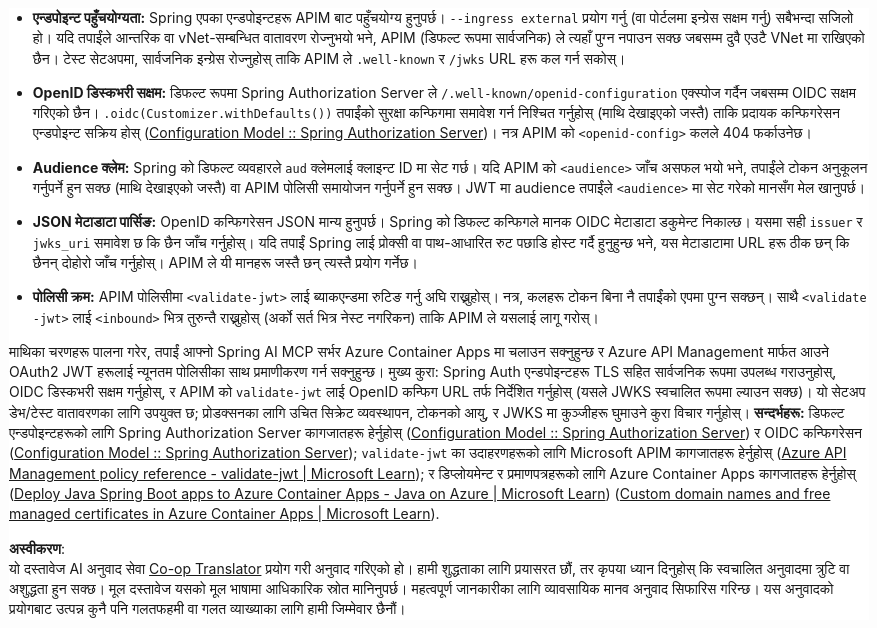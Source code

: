 - **एन्डपोइन्ट पहुँचयोग्यता:** Spring एपका एन्डपोइन्टहरू APIM बाट पहुँचयोग्य हुनुपर्छ। `--ingress external` प्रयोग गर्नु (वा पोर्टलमा इन्ग्रेस सक्षम गर्नु) सबैभन्दा सजिलो हो। यदि तपाईंले आन्तरिक वा vNet-सम्बन्धित वातावरण रोज्नुभयो भने, APIM (डिफल्ट रूपमा सार्वजनिक) ले त्यहाँ पुग्न नपाउन सक्छ जबसम्म दुवै एउटै VNet मा राखिएको छैन। टेस्ट सेटअपमा, सार्वजनिक इन्ग्रेस रोज्नुहोस् ताकि APIM ले `.well-known` र `/jwks` URL हरू कल गर्न सकोस्। 

- **OpenID डिस्कभरी सक्षम:** डिफल्ट रूपमा Spring Authorization Server ले `/.well-known/openid-configuration` एक्स्पोज गर्दैन जबसम्म OIDC सक्षम गरिएको छैन। `.oidc(Customizer.withDefaults())` तपाईंको सुरक्षा कन्फिगमा समावेश गर्न निश्चित गर्नुहोस् (माथि देखाइएको जस्तै) ताकि प्रदायक कन्फिगरेसन एन्डपोइन्ट सक्रिय होस् ([Configuration Model :: Spring Authorization Server](https://docs.spring.io/spring-authorization-server/reference/configuration-model.html#:~:text=.securityMatcher%28authorizationServerConfigurer.getEndpointsMatcher%28%29%29%20.with%28authorizationServerConfigurer%2C%20%28authorizationServer%29%20,%29%3B%20return%20http.build))। नत्र APIM को `<openid-config>` कलले 404 फर्काउनेछ।

- **Audience क्लेम:** Spring को डिफल्ट व्यवहारले `aud` क्लेमलाई क्लाइन्ट ID मा सेट गर्छ। यदि APIM को `<audience>` जाँच असफल भयो भने, तपाईंले टोकन अनुकूलन गर्नुपर्ने हुन सक्छ (माथि देखाइएको जस्तै) वा APIM पोलिसी समायोजन गर्नुपर्ने हुन सक्छ। JWT मा audience तपाईंले `<audience>` मा सेट गरेको मानसँग मेल खानुपर्छ। 

- **JSON मेटाडाटा पार्सिङ:** OpenID कन्फिगरेसन JSON मान्य हुनुपर्छ। Spring को डिफल्ट कन्फिगले मानक OIDC मेटाडाटा डकुमेन्ट निकाल्छ। यसमा सही `issuer` र `jwks_uri` समावेश छ कि छैन जाँच गर्नुहोस्। यदि तपाईं Spring लाई प्रोक्सी वा पाथ-आधारित रुट पछाडि होस्ट गर्दै हुनुहुन्छ भने, यस मेटाडाटामा URL हरू ठीक छन् कि छैनन् दोहोरो जाँच गर्नुहोस्। APIM ले यी मानहरू जस्तै छन् त्यस्तै प्रयोग गर्नेछ। 

- **पोलिसी क्रम:** APIM पोलिसीमा `<validate-jwt>` लाई ब्याकएन्डमा रुटिङ गर्नु अघि राख्नुहोस्। नत्र, कलहरू टोकन बिना नै तपाईंको एपमा पुग्न सक्छन्। साथै `<validate-jwt>` लाई `<inbound>` भित्र तुरुन्तै राख्नुहोस् (अर्को सर्त भित्र नेस्ट नगरिकन) ताकि APIM ले यसलाई लागू गरोस्।

माथिका चरणहरू पालना गरेर, तपाईं आफ्नो Spring AI MCP सर्भर Azure Container Apps मा चलाउन सक्नुहुन्छ र Azure API Management मार्फत आउने OAuth2 JWT हरूलाई न्यूनतम पोलिसीका साथ प्रमाणीकरण गर्न सक्नुहुन्छ। मुख्य कुरा: Spring Auth एन्डपोइन्टहरू TLS सहित सार्वजनिक रूपमा उपलब्ध गराउनुहोस्, OIDC डिस्कभरी सक्षम गर्नुहोस्, र APIM को `validate-jwt` लाई OpenID कन्फिग URL तर्फ निर्देशित गर्नुहोस् (यसले JWKS स्वचालित रूपमा ल्याउन सक्छ)। यो सेटअप डेभ/टेस्ट वातावरणका लागि उपयुक्त छ; प्रोडक्सनका लागि उचित सिक्रेट व्यवस्थापन, टोकनको आयु, र JWKS मा कुञ्जीहरू घुमाउने कुरा विचार गर्नुहोस्।
**सन्दर्भहरू:** डिफल्ट एन्डपोइन्टहरूको लागि Spring Authorization Server कागजातहरू हेर्नुहोस् ([Configuration Model :: Spring Authorization Server](https://docs.spring.io/spring-authorization-server/reference/configuration-model.html#:~:text=public%20static%20Builder%20builder%28%29%20,oauth2%2Fauthorize)) र OIDC कन्फिगरेसन ([Configuration Model :: Spring Authorization Server](https://docs.spring.io/spring-authorization-server/reference/configuration-model.html#:~:text=.securityMatcher%28authorizationServerConfigurer.getEndpointsMatcher%28%29%29%20.with%28authorizationServerConfigurer%2C%20%28authorizationServer%29%20,%29%3B%20return%20http.build)); `validate-jwt` का उदाहरणहरूको लागि Microsoft APIM कागजातहरू हेर्नुहोस् ([Azure API Management policy reference - validate-jwt | Microsoft Learn](https://learn.microsoft.com/en-us/azure/api-management/validate-jwt-policy#:~:text=Microsoft%20Entra%20ID%20single%20tenant,token%20validation)); र डिप्लोयमेन्ट र प्रमाणपत्रहरूको लागि Azure Container Apps कागजातहरू हेर्नुहोस् ([Deploy Java Spring Boot apps to Azure Container Apps - Java on Azure | Microsoft Learn](https://learn.microsoft.com/en-us/azure/developer/java/identity/deploy-spring-boot-to-azure-container-apps#:~:text=Now%20you%20can%20deploy%20your,CLI%20command)) ([Custom domain names and free managed certificates in Azure Container Apps | Microsoft Learn](https://learn.microsoft.com/en-us/azure/container-apps/custom-domains-managed-certificates#:~:text=Free%20certificate%20requirements)).

**अस्वीकरण**:  
यो दस्तावेज AI अनुवाद सेवा [Co-op Translator](https://github.com/Azure/co-op-translator) प्रयोग गरी अनुवाद गरिएको हो। हामी शुद्धताका लागि प्रयासरत छौं, तर कृपया ध्यान दिनुहोस् कि स्वचालित अनुवादमा त्रुटि वा अशुद्धता हुन सक्छ। मूल दस्तावेज यसको मूल भाषामा आधिकारिक स्रोत मानिनुपर्छ। महत्वपूर्ण जानकारीका लागि व्यावसायिक मानव अनुवाद सिफारिस गरिन्छ। यस अनुवादको प्रयोगबाट उत्पन्न कुनै पनि गलतफहमी वा गलत व्याख्याका लागि हामी जिम्मेवार छैनौं।